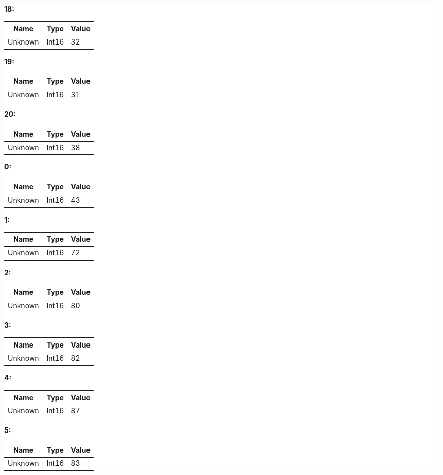 
**18:**

Name	| Type	| Value
---	|---	|---	|
Unknown	|Int16	|32


**19:**

Name	| Type	| Value
---	|---	|---	|
Unknown	|Int16	|31


**20:**

Name	| Type	| Value
---	|---	|---	|
Unknown	|Int16	|38


**0:**

Name	| Type	| Value
---	|---	|---	|
Unknown	|Int16	|43


**1:**

Name	| Type	| Value
---	|---	|---	|
Unknown	|Int16	|72


**2:**

Name	| Type	| Value
---	|---	|---	|
Unknown	|Int16	|80


**3:**

Name	| Type	| Value
---	|---	|---	|
Unknown	|Int16	|82


**4:**

Name	| Type	| Value
---	|---	|---	|
Unknown	|Int16	|87


**5:**

Name	| Type	| Value
---	|---	|---	|
Unknown	|Int16	|83
